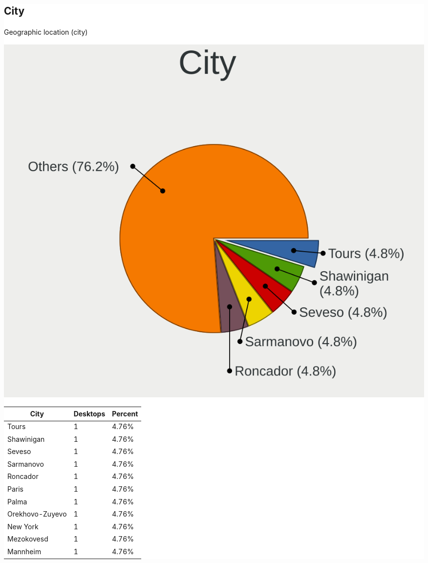 City
----

Geographic location (city)

![City](./images/pie_chart/node_city.svg)


| City            | Desktops | Percent |
|-----------------|----------|---------|
| Tours           | 1        | 4.76%   |
| Shawinigan      | 1        | 4.76%   |
| Seveso          | 1        | 4.76%   |
| Sarmanovo       | 1        | 4.76%   |
| Roncador        | 1        | 4.76%   |
| Paris           | 1        | 4.76%   |
| Palma           | 1        | 4.76%   |
| Orekhovo-Zuyevo | 1        | 4.76%   |
| New York        | 1        | 4.76%   |
| Mezokovesd      | 1        | 4.76%   |
| Mannheim        | 1        | 4.76%   |